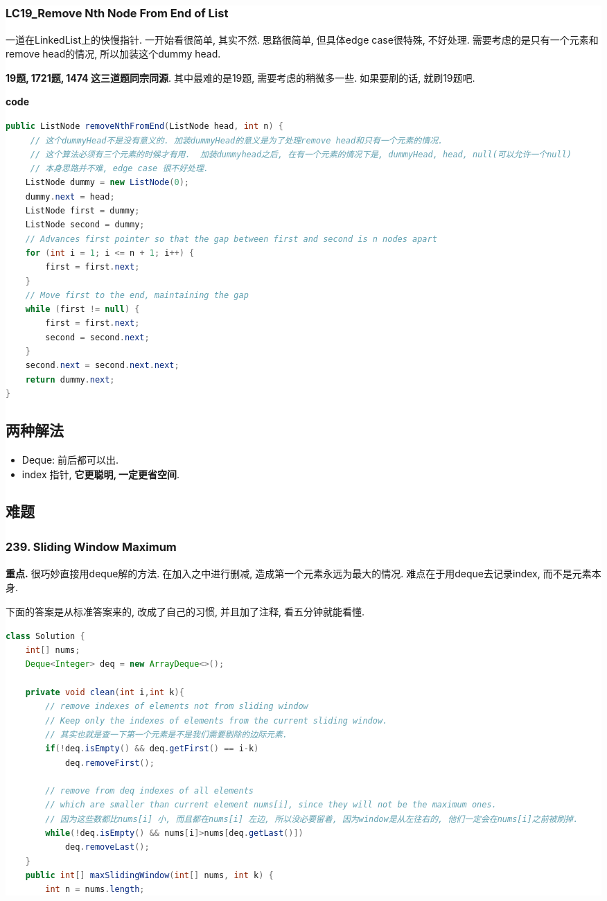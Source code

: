 ### LC19_Remove Nth Node From End of List

一道在LinkedList上的快慢指针. 一开始看很简单, 其实不然. 思路很简单, 但具体edge case很特殊, 不好处理. 需要考虑的是只有一个元素和remove head的情况, 所以加装这个dummy head. 

**19题, 1721题, 1474 这三道题同宗同源**. 其中最难的是19题, 需要考虑的稍微多一些.  如果要刷的话, 就刷19题吧. 

**code**

```java
public ListNode removeNthFromEnd(ListNode head, int n) {
	 // 这个dummyHead不是没有意义的. 加装dummyHead的意义是为了处理remove head和只有一个元素的情况. 
	 // 这个算法必须有三个元素的时候才有用.  加装dummyhead之后, 在有一个元素的情况下是, dummyHead, head, null(可以允许一个null)
	 // 本身思路并不难, edge case 很不好处理. 
    ListNode dummy = new ListNode(0);
    dummy.next = head;
    ListNode first = dummy;
    ListNode second = dummy;
    // Advances first pointer so that the gap between first and second is n nodes apart
    for (int i = 1; i <= n + 1; i++) {
        first = first.next;
    }
    // Move first to the end, maintaining the gap
    while (first != null) {
        first = first.next;
        second = second.next;
    }
    second.next = second.next.next;
    return dummy.next;
}
```

## 两种解法

- Deque: 前后都可以出. 
- index 指针, **它更聪明, 一定更省空间**. 

## 难题

### 239. Sliding Window Maximum

**重点.** 很巧妙直接用deque解的方法. 在加入之中进行删减, 造成第一个元素永远为最大的情况.  难点在于用deque去记录index, 而不是元素本身.

下面的答案是从标准答案来的, 改成了自己的习惯, 并且加了注释, 看五分钟就能看懂.  

```java
class Solution {
    int[] nums;
    Deque<Integer> deq = new ArrayDeque<>();
    
    private void clean(int i,int k){
        // remove indexes of elements not from sliding window
        // Keep only the indexes of elements from the current sliding window.
        // 其实也就是查一下第一个元素是不是我们需要剔除的边际元素. 
        if(!deq.isEmpty() && deq.getFirst() == i-k)
            deq.removeFirst();
        
        // remove from deq indexes of all elements 
        // which are smaller than current element nums[i], since they will not be the maximum ones.
        // 因为这些数都比nums[i] 小, 而且都在nums[i] 左边, 所以没必要留着, 因为window是从左往右的, 他们一定会在nums[i]之前被刷掉. 
        while(!deq.isEmpty() && nums[i]>nums[deq.getLast()])
            deq.removeLast();
    }
    public int[] maxSlidingWindow(int[] nums, int k) {
        int n = nums.length;
```